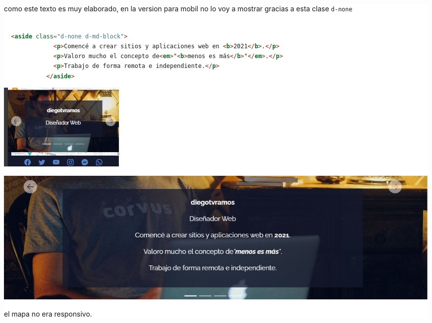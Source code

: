 como este texto es muy elaborado, en la version para mobil no lo voy a mostrar gracias a esta clase `d-none`

```html

  <aside class="d-none d-md-block">
              <p>Comencé a crear sitios y aplicaciones web en <b>2021</b>.</p>
              <p>Valoro mucho el concepto de<em>"<b>menos es más</b>"</em>.</p>
              <p>Trabajo de forma remota e independiente.</p>
            </aside>
```

![texto-version-mobil](/assets/texto-version-mobil.JPG)

![texto-version-pc](/assets/texto-version-pc.JPG)



el mapa no era responsivo.
